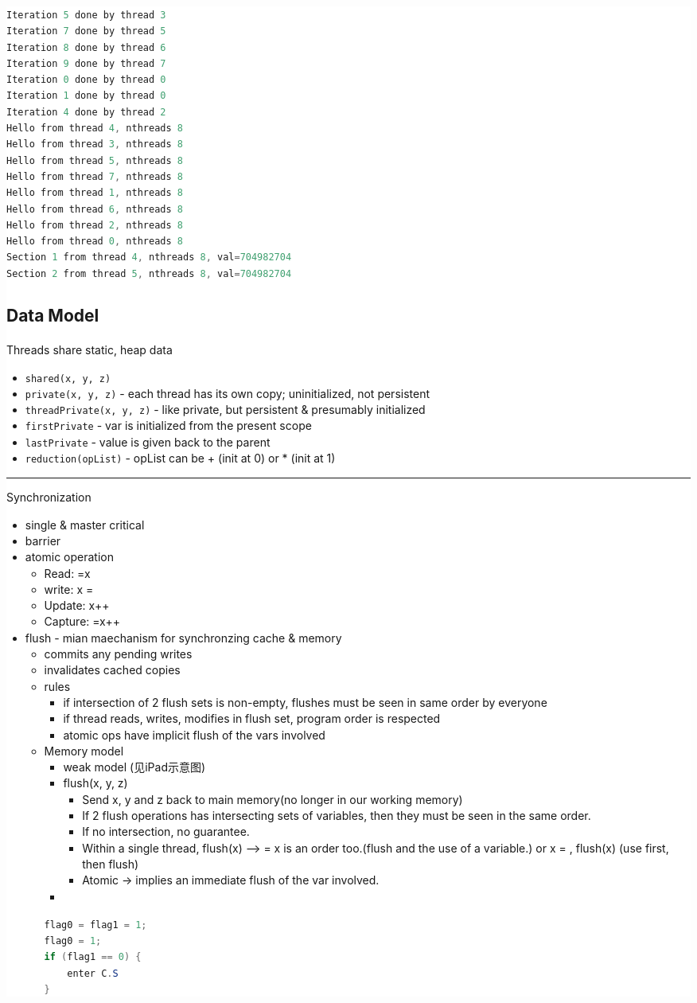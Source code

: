```c
Iteration 5 done by thread 3
Iteration 7 done by thread 5
Iteration 8 done by thread 6
Iteration 9 done by thread 7
Iteration 0 done by thread 0
Iteration 1 done by thread 0
Iteration 4 done by thread 2
Hello from thread 4, nthreads 8
Hello from thread 3, nthreads 8
Hello from thread 5, nthreads 8
Hello from thread 7, nthreads 8
Hello from thread 1, nthreads 8
Hello from thread 6, nthreads 8
Hello from thread 2, nthreads 8
Hello from thread 0, nthreads 8
Section 1 from thread 4, nthreads 8, val=704982704
Section 2 from thread 5, nthreads 8, val=704982704
```

## Data Model

Threads share static, heap data

* `shared(x, y, z)`
* `private(x, y, z)` - each thread has its own copy; uninitialized, not persistent
* `threadPrivate(x, y, z)` - like private, but persistent & presumably initialized
* `firstPrivate` - var is initialized from the present scope
* `lastPrivate` - value is given back to the parent
* `reduction(opList)` - opList can be + (init at 0) or * (init at 1)

---
Synchronization
* single & master critical
* barrier
* atomic operation
    * Read: =x
    * write: x =
    * Update: x++
    * Capture: =x++
* flush - mian maechanism for synchronzing cache & memory
    * commits any pending writes
    * invalidates cached copies
    * rules
        * if intersection of 2 flush sets is non-empty, flushes must be seen in same order by everyone
        * if thread reads, writes, modifies in flush set, program order is respected
        * atomic ops have implicit flush of the vars involved
    * Memory model
        * weak model (见iPad示意图)
        * flush(x, y, z)
            * Send x, y and z back to main memory(no longer in our working memory)
            * If 2 flush operations has intersecting sets of variables, then they must be seen in the same order.
            * If no intersection, no guarantee.
            * Within a single thread, flush(x) —> = x is an order too.(flush and the use of a variable.) or x = , flush(x) (use first, then flush)
            * Atomic -> implies an immediate flush of the var involved.
        * 
        ```Java
        flag0 = flag1 = 1;
        flag0 = 1;
        if (flag1 == 0) {
            enter C.S
        }